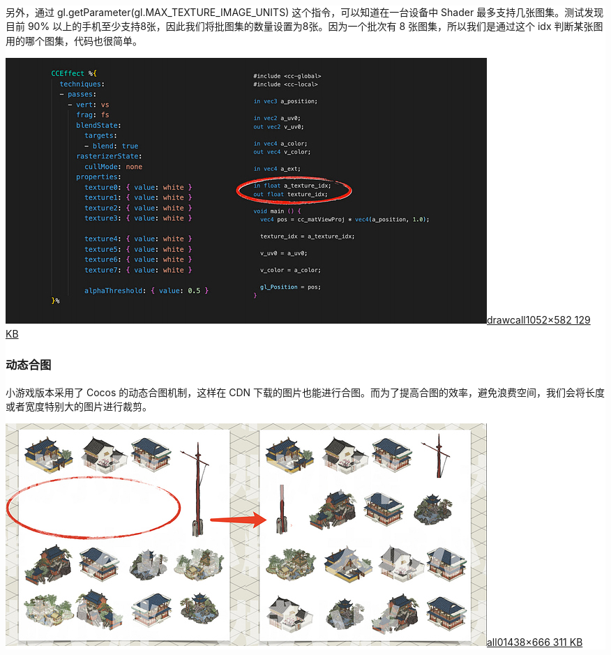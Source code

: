 

另外，通过 gl.getParameter(gl.MAX_TEXTURE_IMAGE_UNITS) 这个指令，可以知道在一台设备中 Shader 最多支持几张图集。测试发现目前 90% 以上的手机至少支持8张，因此我们将批图集的数量设置为8张。因为一个批次有 8 张图集，所以我们是通过这个 idx 判断某张图用的哪个图集，代码也很简单。



[![drawcall](.assets/88bdcf1f9172895d4c831523cdce9f6a662543e5_2_690x381.jpeg)drawcall1052×582 129 KB](https://forum.cocos.org/uploads/default/original/3X/8/8/88bdcf1f9172895d4c831523cdce9f6a662543e5.jpeg)



### 动态合图

小游戏版本采用了 Cocos 的动态合图机制，这样在 CDN 下载的图片也能进行合图。而为了提高合图的效率，避免浪费空间，我们会将长度或者宽度特别大的图片进行裁剪。



[![all0](.assets/b446cecc364dfeea8d93a43883e10306d3e8e47b_2_690x319.jpeg)all01438×666 311 KB](https://forum.cocos.org/uploads/default/original/3X/b/4/b446cecc364dfeea8d93a43883e10306d3e8e47b.jpeg)

